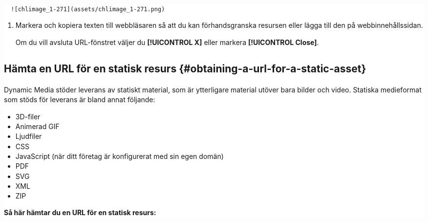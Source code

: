       ![chlimage_1-271](assets/chlimage_1-271.png)

1. Markera och kopiera texten till webbläsaren så att du kan förhandsgranska resursen eller lägga till den på webbinnehållssidan.

   Om du vill avsluta URL-fönstret väljer du **[!UICONTROL X]** eller markera **[!UICONTROL Close]**.

## Hämta en URL för en statisk resurs {#obtaining-a-url-for-a-static-asset}

Dynamic Media stöder leverans av statiskt material, som är ytterligare material utöver bara bilder och video. Statiska medieformat som stöds för leverans är bland annat följande:

* 3D-filer
* Animerad GIF
* Ljudfiler
* CSS
* JavaScript (när ditt företag är konfigurerat med sin egen domän)
* PDF
* SVG
* XML
* ZIP

**Så här hämtar du en URL för en statisk resurs:**
